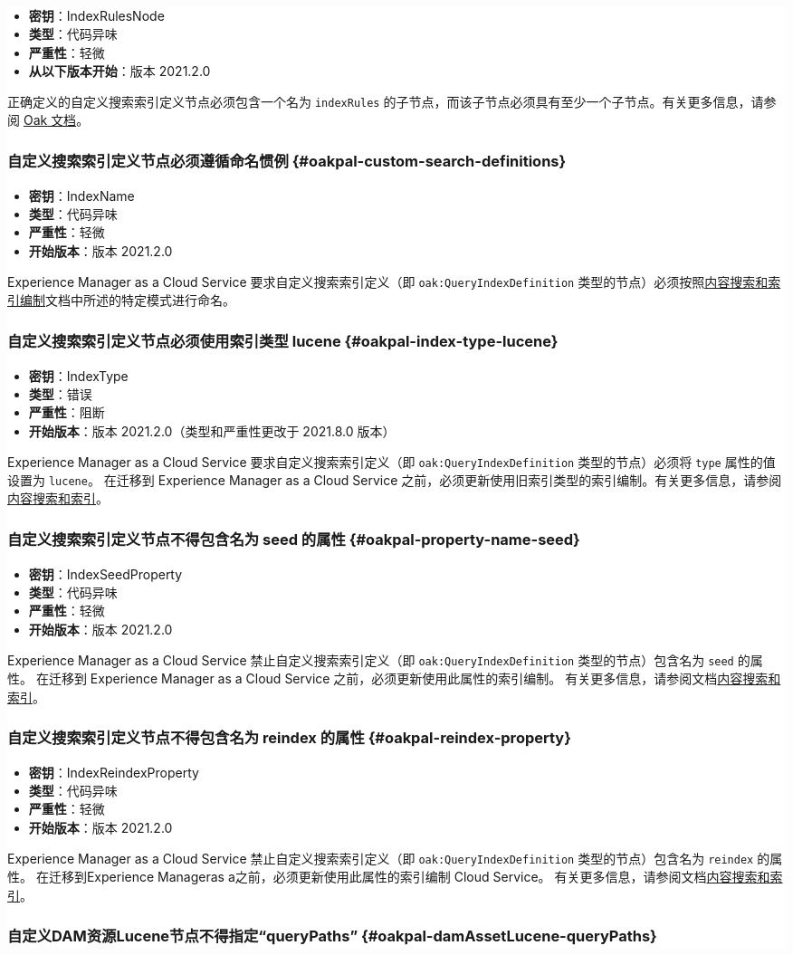 * **密钥**：IndexRulesNode
* **类型**：代码异味
* **严重性**：轻微
* **从以下版本开始**：版本 2021.2.0

正确定义的自定义搜索索引定义节点必须包含一个名为 `indexRules` 的子节点，而该子节点必须具有至少一个子节点。有关更多信息，请参阅 [Oak 文档](https://jackrabbit.apache.org/oak/docs/query/lucene.html)。

### 自定义搜索索引定义节点必须遵循命名惯例 {#oakpal-custom-search-definitions}

* **密钥**：IndexName
* **类型**：代码异味
* **严重性**：轻微
* **开始版本**：版本 2021.2.0

Experience Manager as a Cloud Service 要求自定义搜索索引定义（即 `oak:QueryIndexDefinition` 类型的节点）必须按照[内容搜索和索引编制](/help/operations/indexing.md)文档中所述的特定模式进行命名。

### 自定义搜索索引定义节点必须使用索引类型 lucene  {#oakpal-index-type-lucene}

* **密钥**：IndexType
* **类型**：错误
* **严重性**：阻断
* **开始版本**：版本 2021.2.0（类型和严重性更改于 2021.8.0 版本）

Experience Manager as a Cloud Service 要求自定义搜索索引定义（即 `oak:QueryIndexDefinition` 类型的节点）必须将 `type` 属性的值设置为 `lucene`。 在迁移到 Experience Manager as a Cloud Service 之前，必须更新使用旧索引类型的索引编制。有关更多信息，请参阅[内容搜索和索引](/help/operations/indexing.md#how-to-use)。

### 自定义搜索索引定义节点不得包含名为 seed 的属性 {#oakpal-property-name-seed}

* **密钥**：IndexSeedProperty
* **类型**：代码异味
* **严重性**：轻微
* **开始版本**：版本 2021.2.0

Experience Manager as a Cloud Service 禁止自定义搜索索引定义（即 `oak:QueryIndexDefinition` 类型的节点）包含名为 `seed` 的属性。 在迁移到 Experience Manager as a Cloud Service 之前，必须更新使用此属性的索引编制。 有关更多信息，请参阅文档[内容搜索和索引](/help/operations/indexing.md#how-to-use)。

### 自定义搜索索引定义节点不得包含名为 reindex 的属性 {#oakpal-reindex-property}

* **密钥**：IndexReindexProperty
* **类型**：代码异味
* **严重性**：轻微
* **开始版本**：版本 2021.2.0

Experience Manager as a Cloud Service 禁止自定义搜索索引定义（即 `oak:QueryIndexDefinition` 类型的节点）包含名为 `reindex` 的属性。 在迁移到Experience Manageras a之前，必须更新使用此属性的索引编制
Cloud Service。 有关更多信息，请参阅文档[内容搜索和索引](/help/operations/indexing.md#how-to-use)。

### 自定义DAM资源Lucene节点不得指定“queryPaths” {#oakpal-damAssetLucene-queryPaths}
